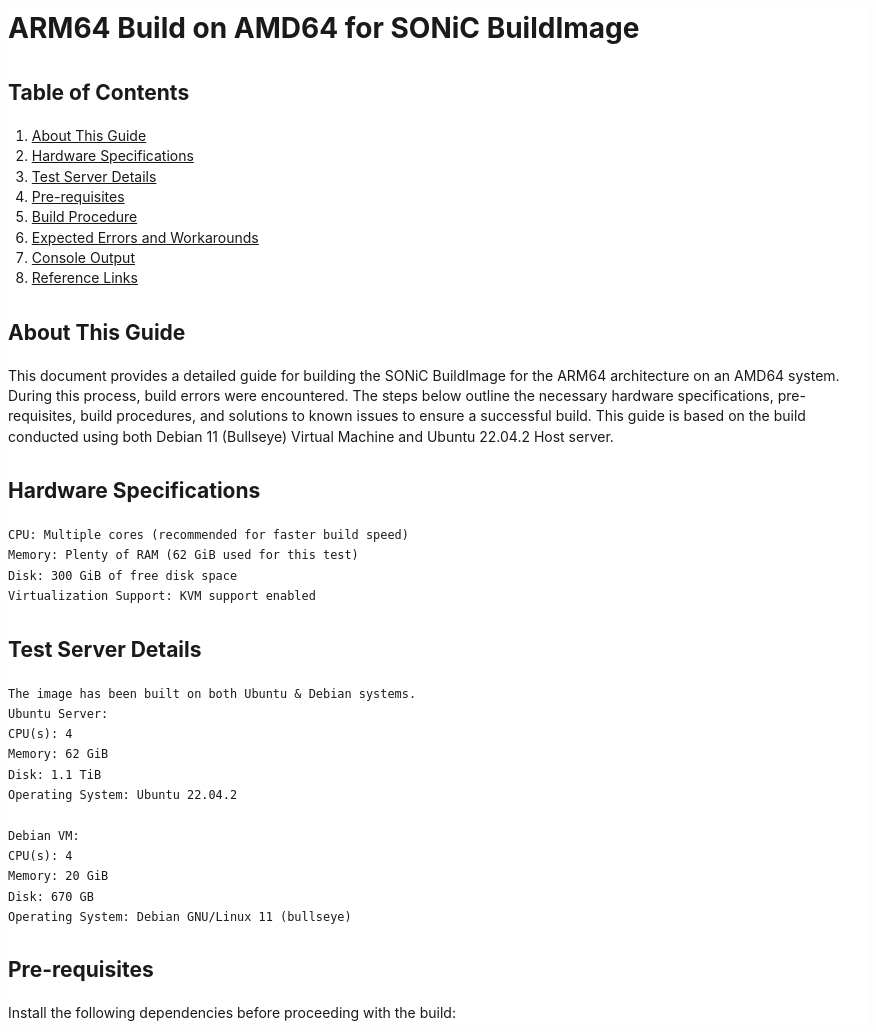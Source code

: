 # **ARM64 Build on AMD64 for SONiC BuildImage**

## **Table of Contents**

1. [About This Guide](#about-this-guide)  
2. [Hardware Specifications](#hardware-specifications)  
3. [Test Server Details](#test-server-details)  
4. [Pre-requisites](#pre-requisites)  
5. [Build Procedure](#build-procedure)  
6. [Expected Errors and Workarounds](#expected-errors-and-workarounds)  
7. [Console Output](#console-output)  
8. [Reference Links](#reference-links)  

## **About This Guide**

This document provides a detailed guide for building the SONiC BuildImage for the ARM64 architecture on an AMD64 system. During this process, build errors were encountered. The steps below outline the necessary hardware specifications, pre-requisites, build procedures, and solutions to known issues to ensure a successful build. This guide is based on the build conducted using both Debian 11 (Bullseye) Virtual Machine and Ubuntu 22.04.2 Host server.

## **Hardware Specifications**
```
CPU: Multiple cores (recommended for faster build speed)
Memory: Plenty of RAM (62 GiB used for this test)
Disk: 300 GiB of free disk space
Virtualization Support: KVM support enabled
```

## **Test Server Details**
```
The image has been built on both Ubuntu & Debian systems.
Ubuntu Server:
CPU(s): 4
Memory: 62 GiB
Disk: 1.1 TiB
Operating System: Ubuntu 22.04.2

Debian VM:
CPU(s): 4
Memory: 20 GiB
Disk: 670 GB
Operating System: Debian GNU/Linux 11 (bullseye)
```

## **Pre-requisites**

Install the following dependencies before proceeding with the build:
